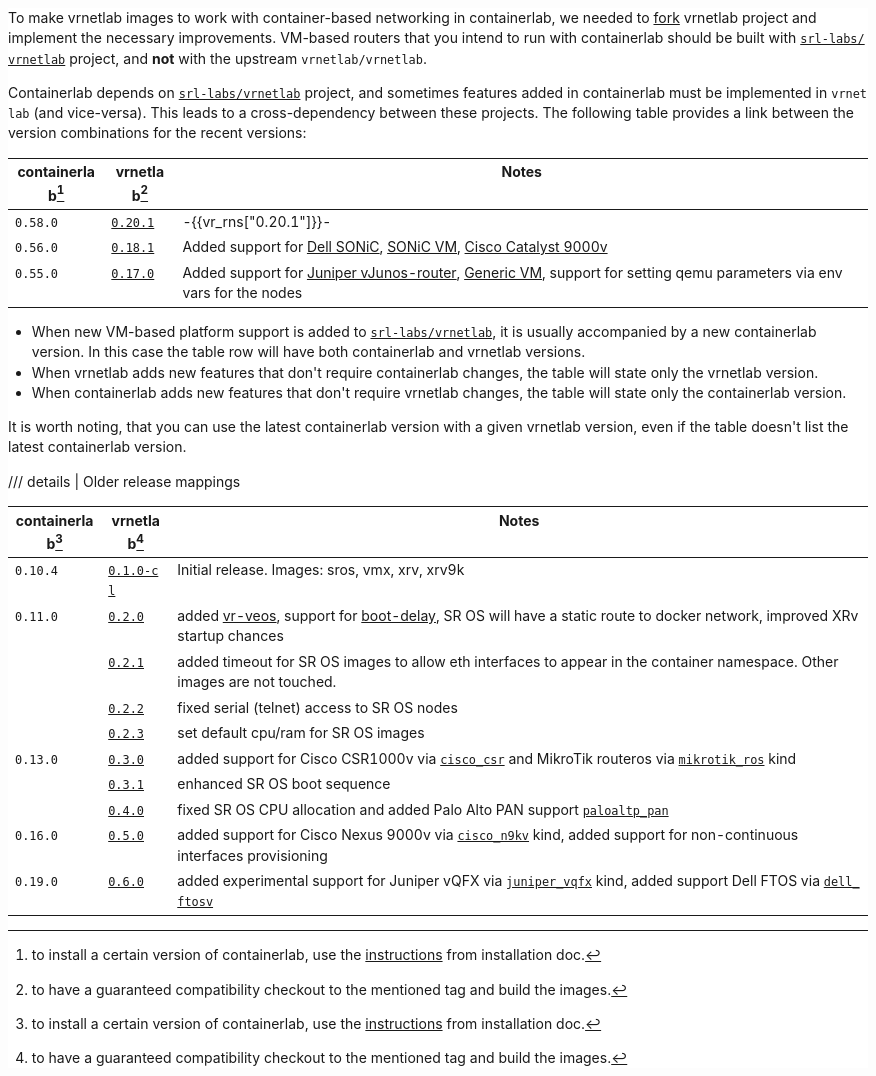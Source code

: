 To make vrnetlab images to work with container-based networking in containerlab, we needed to [fork](https://github.com/srl-labs/vrnetlab) vrnetlab project and implement the necessary improvements. VM-based routers that you intend to run with containerlab should be built with [`srl-labs/vrnetlab`](https://github.com/srl-labs/vrnetlab) project, and **not** with the upstream `vrnetlab/vrnetlab`.

Containerlab depends on [`srl-labs/vrnetlab`](https://github.com/srl-labs/vrnetlab) project, and sometimes features added in containerlab must be implemented in `vrnetlab` (and vice-versa). This leads to a cross-dependency between these projects. The following table provides a link between the version combinations for the recent versions:

| containerlab[^1] | vrnetlab[^2]                                                       | Notes                                                                                                                                                                  |
| ---------------- | ------------------------------------------------------------------ | ---------------------------------------------------------------------------------------------------------------------------------------------------------------------- |
| `0.58.0`         | [`0.20.1`](https://github.com/srl-labs/vrnetlab/releases/tag/v0.20.1) | -{{vr_rns["0.20.1"]}}-                                                                                                                                                 |
| `0.56.0`         | [`0.18.1`](https://github.com/srl-labs/vrnetlab/releases/tag/v0.18.1) | Added support for [Dell SONiC](kinds/dell_sonic.md), [SONiC VM](kinds/sonic-vm.md), [Cisco Catalyst 9000v](kinds/vr-cat9kv.md)                                         |
| `0.55.0`         | [`0.17.0`](https://github.com/srl-labs/vrnetlab/releases/tag/v0.17.0) | Added support for [Juniper vJunos-router](kinds/vr-vjunosrouter.md), [Generic VM](kinds/generic_vm.md), support for setting qemu parameters via env vars for the nodes |

* When new VM-based platform support is added to [`srl-labs/vrnetlab`](https://github.com/srl-labs/vrnetlab), it is usually accompanied by a new containerlab version. In this case the table row will have both containerlab and vrnetlab versions.  
* When vrnetlab adds new features that don't require containerlab changes, the table will state only the vrnetlab version.  
* When containerlab adds new features that don't require vrnetlab changes, the table will state only the containerlab version.

It is worth noting, that you can use the latest containerlab version with a given vrnetlab version, even if the table doesn't list the latest containerlab version.

/// details | Older release mappings

| containerlab[^1] | vrnetlab[^2]                                                       | Notes                                                                                                                                                                |
| ---------------- | ------------------------------------------------------------------ | -------------------------------------------------------------------------------------------------------------------------------------------------------------------- |
| `0.10.4`         | [`0.1.0-cl`](https://github.com/srl-labs/vrnetlab/tree/v0.1.0-cl)     | Initial release. Images: sros, vmx, xrv, xrv9k                                                                                                                       |
| `0.11.0`         | [`0.2.0`](https://github.com/srl-labs/vrnetlab/tree/v0.2.0)           | added [vr-veos](kinds/vr-veos.md), support for [boot-delay](#boot-delay), SR OS will have a static route to docker network, improved XRv startup chances             |
|                  | [`0.2.1`](https://github.com/srl-labs/vrnetlab/tree/v0.2.1)           | added timeout for SR OS images to allow eth interfaces to appear in the container namespace. Other images are not touched.                                           |
|                  | [`0.2.2`](https://github.com/srl-labs/vrnetlab/tree/v0.2.2)           | fixed serial (telnet) access to SR OS nodes                                                                                                                          |
|                  | [`0.2.3`](https://github.com/srl-labs/vrnetlab/tree/v0.2.3)           | set default cpu/ram for SR OS images                                                                                                                                 |
| `0.13.0`         | [`0.3.0`](https://github.com/srl-labs/vrnetlab/tree/v0.3.0)           | added support for Cisco CSR1000v via [`cisco_csr`](kinds/vr-csr.md) and MikroTik routeros via [`mikrotik_ros`](kinds/vr-ros.md) kind                                 |
|                  | [`0.3.1`](https://github.com/srl-labs/vrnetlab/tree/v0.3.1)           | enhanced SR OS boot sequence                                                                                                                                         |
|                  | [`0.4.0`](https://github.com/srl-labs/vrnetlab/tree/v0.4.0)           | fixed SR OS CPU allocation and added Palo Alto PAN support [`paloaltp_pan`](kinds/vr-pan.md)                                                                         |
| `0.16.0`         | [`0.5.0`](https://github.com/srl-labs/vrnetlab/tree/v0.5.0)           | added support for Cisco Nexus 9000v via [`cisco_n9kv`](kinds/vr-n9kv.md) kind, added support for non-continuous interfaces provisioning                              |
| `0.19.0`         | [`0.6.0`](https://github.com/srl-labs/vrnetlab/tree/v0.6.0)           | added experimental support for Juniper vQFX via [`juniper_vqfx`](kinds/vr-vqfx.md) kind, added support Dell FTOS via [`dell_ftosv`](kinds/vr-ftosv.md)               |

[^1]: to install a certain version of containerlab, use the [instructions](../install.md) from installation doc.
[^2]: to have a guaranteed compatibility checkout to the mentioned tag and build the images.
[^3]: see [this example lab](../lab-examples/vr-sros.md) with a license path provided in the topology definition file
[^4]: pros and cons of different datapaths were examined [here](https://netdevops.me/2021/transparently-redirecting-packetsframes-between-interfaces/)